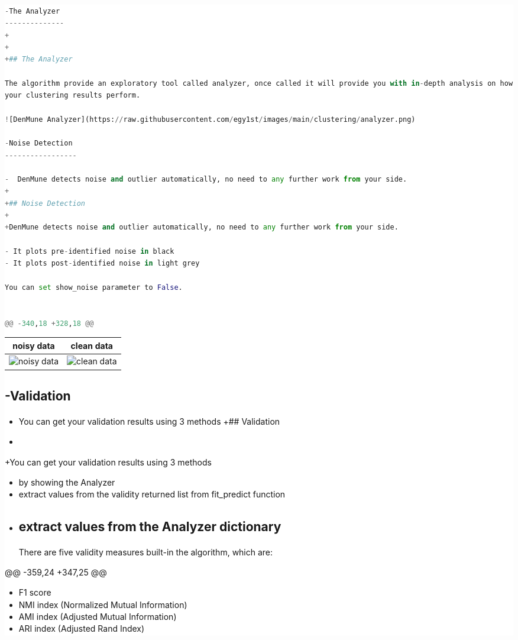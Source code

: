    ```python
-The Analyzer
--------------
+
+
+## The Analyzer
 
 The algorithm provide an exploratory tool called analyzer, once called it will provide you with in-depth analysis on how your clustering results perform.
 
   ![DenMune Analyzer](https://raw.githubusercontent.com/egy1st/images/main/clustering/analyzer.png)
 
-Noise Detection
-----------------
 
-  DenMune detects noise and outlier automatically, no need to any further work from your side.
+
+## Noise Detection
+
+DenMune detects noise and outlier automatically, no need to any further work from your side.
 
   - It plots pre-identified noise in black
   - It plots post-identified noise in light grey
 
   You can set show_noise parameter to False.
 
 
@@ -340,18 +328,18 @@
   ```
 
 | noisy data                                                   | clean data                                                   |
 | ------------------------------------------------------------ | ------------------------------------------------------------ |
 | ![noisy data](https://raw.githubusercontent.com/egy1st/images/main/clustering/noisy_data.png) | ![clean data](https://raw.githubusercontent.com/egy1st/images/main/clustering/clean_data.png) |
 
 
-Validation
---------------
 
-  You can get your validation results using 3 methods
+## Validation
+
+You can get your validation results using 3 methods
 
   - by showing the Analyzer
   - extract values from the validity returned list from fit_predict function
   - extract values from the Analyzer dictionary
     -
       There are  five validity measures built-in the algorithm, which are:
 
@@ -359,24 +347,25 @@
   - F1 score
   - NMI index (Normalized Mutual Information)
   - AMI index (Adjusted Mutual Information)
   - ARI index (Adjusted Rand Index)
 